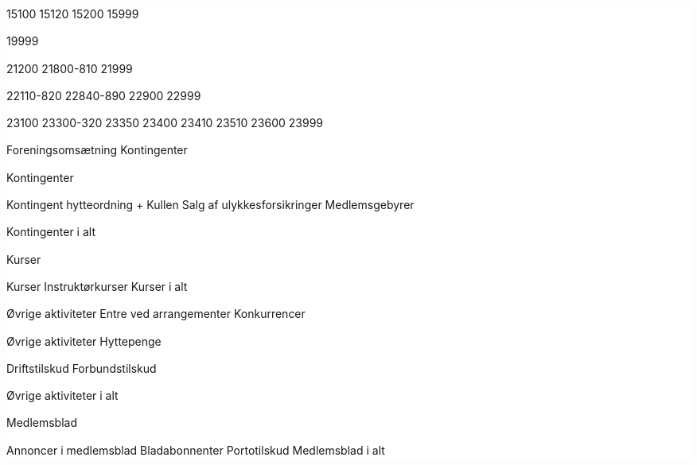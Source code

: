 15100
15120
15200
15999

19999

21200
21800-810
21999

22110-820
22840-890
22900
22999

23100
23300-320
23350
23400
23410
23510
23600
23999

Foreningsomsætning
Kontingenter

Kontingenter

Kontingent hytteordning + Kullen
Salg af ulykkesforsikringer
Medlemsgebyrer

Kontingenter i alt

Kurser

Kurser
Instruktørkurser
Kurser i alt

Øvrige aktiviteter
Entre ved arrangementer
Konkurrencer

Øvrige aktiviteter
Hyttepenge

Driftstilskud
Forbundstilskud

Øvrige aktiviteter i alt

Medlemsblad

Annoncer i medlemsblad
Bladabonnenter
Portotilskud
Medlemsblad i alt
